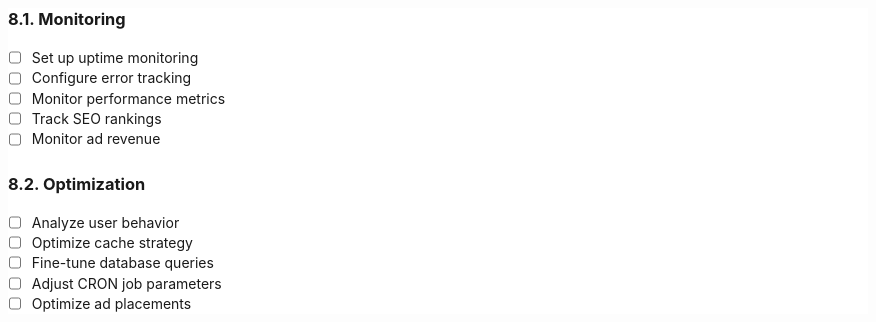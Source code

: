 ### 8.1. Monitoring
- [ ] Set up uptime monitoring
- [ ] Configure error tracking
- [ ] Monitor performance metrics
- [ ] Track SEO rankings
- [ ] Monitor ad revenue

### 8.2. Optimization
- [ ] Analyze user behavior
- [ ] Optimize cache strategy
- [ ] Fine-tune database queries
- [ ] Adjust CRON job parameters
- [ ] Optimize ad placements